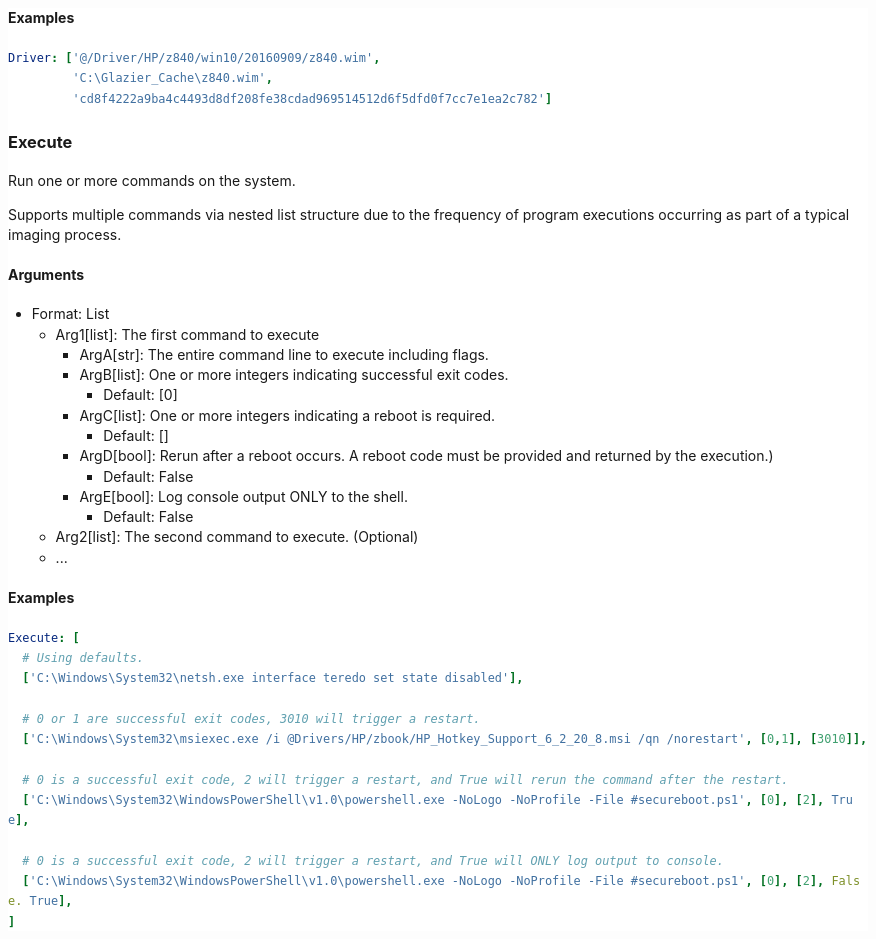 #### Examples

```yaml
Driver: ['@/Driver/HP/z840/win10/20160909/z840.wim',
         'C:\Glazier_Cache\z840.wim',
         'cd8f4222a9ba4c4493d8df208fe38cdad969514512d6f5dfd0f7cc7e1ea2c782']
```

### Execute

Run one or more commands on the system.

Supports multiple commands via nested list structure due to the frequency of
program executions occurring as part of a typical imaging process.

#### Arguments

*   Format: List
    *   Arg1[list]: The first command to execute
        *   ArgA[str]: The entire command line to execute including flags.
        *   ArgB[list]: One or more integers indicating successful exit codes.
            *   Default: [0]
        *   ArgC[list]: One or more integers indicating a reboot is required.
            *   Default: []
        *   ArgD[bool]: Rerun after a reboot occurs. A reboot code must be
            provided and returned by the execution.)
            *   Default: False
        *   ArgE[bool]: Log console output ONLY to the shell.
            *   Default: False
    *   Arg2[list]: The second command to execute. (Optional)
    *   ...

#### Examples

```yaml
Execute: [
  # Using defaults.
  ['C:\Windows\System32\netsh.exe interface teredo set state disabled'],

  # 0 or 1 are successful exit codes, 3010 will trigger a restart.
  ['C:\Windows\System32\msiexec.exe /i @Drivers/HP/zbook/HP_Hotkey_Support_6_2_20_8.msi /qn /norestart', [0,1], [3010]],

  # 0 is a successful exit code, 2 will trigger a restart, and True will rerun the command after the restart.
  ['C:\Windows\System32\WindowsPowerShell\v1.0\powershell.exe -NoLogo -NoProfile -File #secureboot.ps1', [0], [2], True],

  # 0 is a successful exit code, 2 will trigger a restart, and True will ONLY log output to console.
  ['C:\Windows\System32\WindowsPowerShell\v1.0\powershell.exe -NoLogo -NoProfile -File #secureboot.ps1', [0], [2], False. True],
]
```
